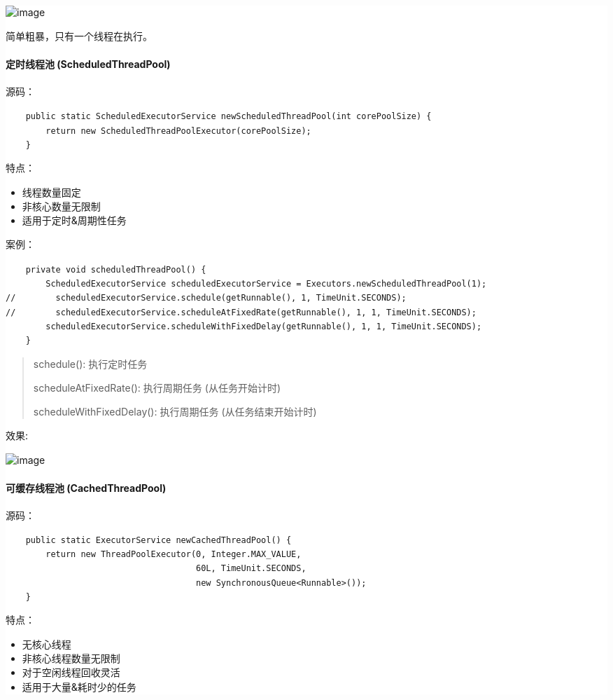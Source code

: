 ![image](http://owj4ejy7m.bkt.clouddn.com/2018-08-01-single.gif)

简单粗暴，只有一个线程在执行。

#### 定时线程池 (ScheduledThreadPool)

源码：

```
    public static ScheduledExecutorService newScheduledThreadPool(int corePoolSize) {
        return new ScheduledThreadPoolExecutor(corePoolSize);
    }
```

特点：

- 线程数量固定
- 非核心数量无限制
- 适用于定时&周期性任务

案例：

```
    private void scheduledThreadPool() {
        ScheduledExecutorService scheduledExecutorService = Executors.newScheduledThreadPool(1);
//        scheduledExecutorService.schedule(getRunnable(), 1, TimeUnit.SECONDS);
//        scheduledExecutorService.scheduleAtFixedRate(getRunnable(), 1, 1, TimeUnit.SECONDS);
        scheduledExecutorService.scheduleWithFixedDelay(getRunnable(), 1, 1, TimeUnit.SECONDS);
    }
```

> schedule(): 执行定时任务
>
> scheduleAtFixedRate(): 执行周期任务 (从任务开始计时)
>
> scheduleWithFixedDelay(): 执行周期任务 (从任务结束开始计时)

效果:

![image](http://owj4ejy7m.bkt.clouddn.com/2018-08-01-scheduled.gif)

#### 可缓存线程池 (CachedThreadPool)

源码：

```
    public static ExecutorService newCachedThreadPool() {
        return new ThreadPoolExecutor(0, Integer.MAX_VALUE,
                                      60L, TimeUnit.SECONDS,
                                      new SynchronousQueue<Runnable>());
    }
```

特点：

- 无核心线程
- 非核心线程数量无限制
- 对于空闲线程回收灵活
- 适用于大量&耗时少的任务
